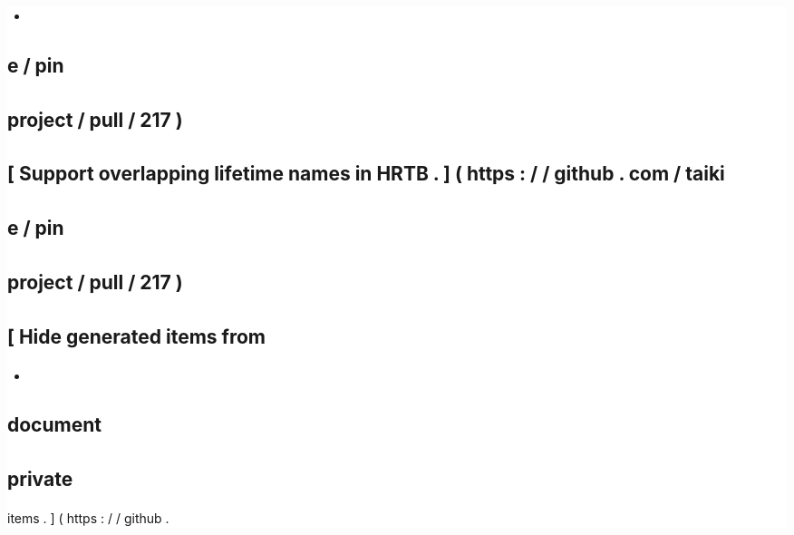 -
e
/
pin
-
project
/
pull
/
217
)
-
[
Support
overlapping
lifetime
names
in
HRTB
.
]
(
https
:
/
/
github
.
com
/
taiki
-
e
/
pin
-
project
/
pull
/
217
)
-
[
Hide
generated
items
from
-
-
document
-
private
-
items
.
]
(
https
:
/
/
github
.